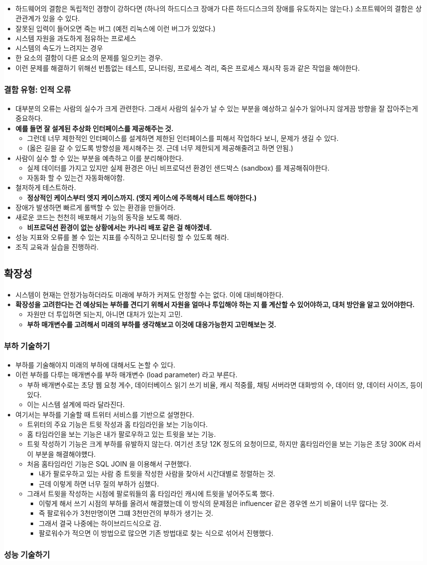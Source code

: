 - 하드웨어의 결함은 독립적인 경향이 강하다면 (하나의 하드디스크 장애가 다른 하드디스크의 장애를 유도하지는 않는다.) 소프트웨어의 결함은 상관관계가 있을 수 있다. 
- 잘못된 입력이 들어오면 죽는 버그 (예전 리눅스에 이런 버그가 있었다.)
- 시스템 자원을 과도하게 점유하는 프로세스
- 시스템의 속도가 느려지는 경우 
- 한 요소의 결함이 다른 요소의 문제를 일으키는 경우. 
- 이런 문제를 해결하기 위해선 빈틈없는 테스트, 모니터링, 프로세스 격리, 죽은 프로세스 재시작 등과 같은 작업을 해야한다. 

### 결함 유형: 인적 오류 

- 대부분의 오류는 사람의 실수가 크게 관련한다. 그래서 사람의 실수가 날 수 있는 부분을 예상하고 실수가 일어나지 않게끔 방향을 잘 잡아주는게 중요하다. 
- **예를 들면 잘 설계된 추상화 인터페이스를 제공해주는 것.** 
  - 그런데 너무 제한적인 인터페이스를 설계하면 제한된 인터페이스를 피해서 작업하다 보니, 문제가 생길 수 있다.
  - (옳은 길을 갈 수 있도록 방향성을 제시해주는 것. 근데 너무 제한되게 제공해줄려고 하면 안됨.)
- 사람이 실수 할 수 있는 부분을 예측하고 이를 분리해야한다.
  - 실제 데이터를 가지고 있지만 실제 환경은 아닌 비프로덕션 환경인 샌드박스 (sandbox) 를 제공해줘야한다.
  - 자동화 할 수 있는건 자동화해야함.
- 철저하게 테스트하라.
  - **정상적인 케이스부터 엣지 케이스까지. (엣지 케이스에 주목해서 테스트 해야한다.)**
- 장애가 발생하면 빠르게 롤백할 수 있는 환경을 만들어라. 
- 새로운 코드는 천천히 배포해서 기능의 동작을 보도록 해라.
  - **비프로덕션 환경이 없는 상황에서는 카나리 배포 같은 걸 해야곘네.** 
- 성능 지표와 오류를 볼 수 있는 지표를 수직하고 모니터링 할 수 있도록 해라. 
- 조직 교육과 실습을 진행하라. 

## 확장성 

- 시스템이 현재는 안정가능하더라도 미래에 부하가 커져도 안정할 수는 없다. 이에 대비해야한다.
- **확장성을 고려한다는 건 예상되는 부하를 견디기 위해서 자원을 얼마나 투입해야 하는 지 를 계산할 수 있어야하고, 대처 방안을 알고 있어야한다.**
  - 자원만 더 투입하면 되는지, 아니면 대처가 있는지 고민.
  - **부하 매개변수를 고려해서 미래의 부하를 생각해보고 이것에 대응가능한지 고민해보는 것.**

### 부하 기술하기

- 부하를 기술해야지 미래의 부하에 대해서도 논할 수 있다.
- 이런 부하를 다루는 매개변수를 부하 매개변수 (load parameter) 라고 부른다. 
  - 부하 배개변수로는 초당 웹 요청 게수, 데이터베이스 읽기 쓰기 비율, 캐시 적중률, 채팅 서버라면 대화방의 수, 데이터 양, 데이터 사이즈, 등이 있다. 
  - 이는 시스템 설계에 따라 달라진다.
- 여기서는 부하를 기술할 때 트위터 서비스를 기반으로 설명한다.
  - 트위터의 주요 기능은 트윗 작성과 홈 타임라인을 보는 기능이다. 
  - 홈 타임라인을 보는 기능은 내가 팔로우하고 있는 트윗을 보는 기능.
  - 트윗 작성하기 기능은 크게 부하를 유발하지 않는다. 여기선 초당 12K 정도의 요청이므로, 하지만 홈타임라인을 보는 기능은 초당 300K 라서 이 부분을 해결해야헀다. 
  - 처음 홈타임라인 기능은 SQL JOIN 을 이용해서 구현했다. 
    - 내가 팔로우하고 있는 사람 중 트윗을 작성한 사람을 찾아서 시간대별로 정렬하는 것.
    - 근데 이렇게 하면 너무 질의 부하가 심했다. 
  - 그래서 트윗을 작성하는 시점에 팔로워들의 홈 타임라인 캐시에 트윗을 넣어주도록 했다.
    - 이렇게 해서 쓰기 시점의 부하를 올려서 해결했는데 이 방식의 문제점은 influencer 같은 경우엔 쓰기 비율이 너무 많다는 것. 
    - 즉 팔로워수가 3천만명이면 그떄 3천만건의 부하가 생기는 것. 
    - 그래서 결국 나중에는 하이브리드식으로 감. 
    - 팔로워수가 적으면 이 방법으로 많으면 기존 방법대로 찾는 식으로 섞어서 진행했다. 

### 성능 기술하기
